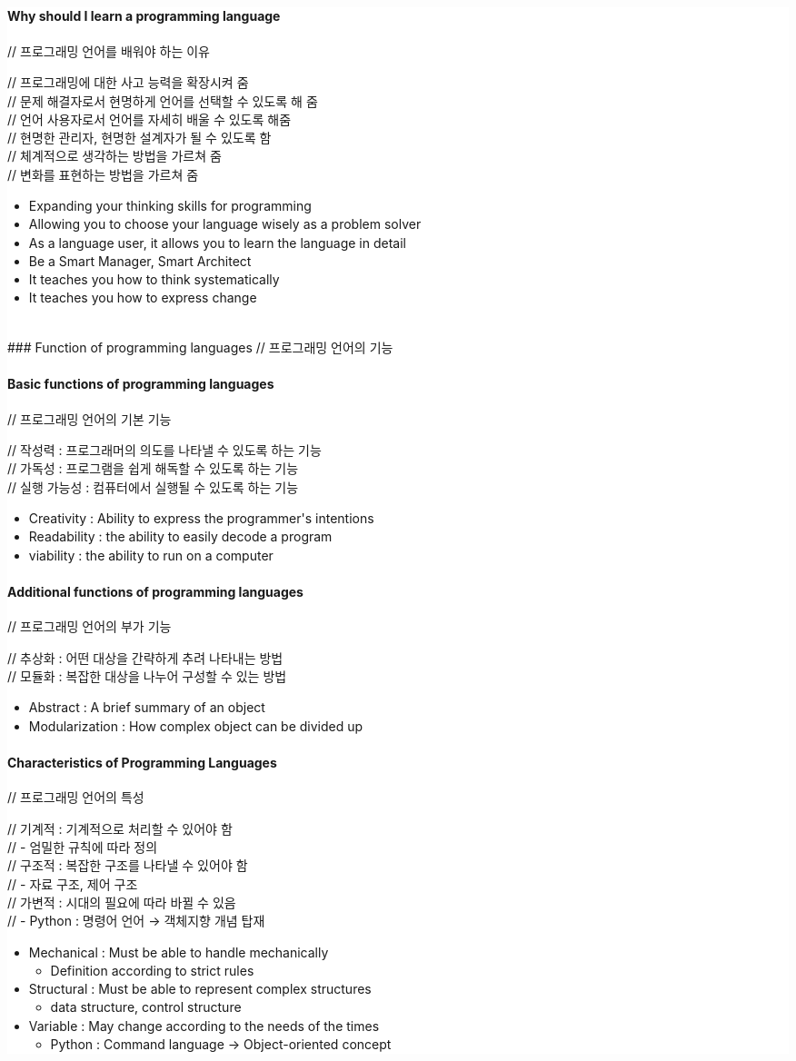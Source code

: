 #### Why should I learn a programming language   
// 프로그래밍 언어를 배워야 하는 이유   
   
// 프로그래밍에 대한 사고 능력을 확장시켜 줌   
// 문제 해결자로서 현명하게 언어를 선택할 수 있도록 해 줌   
// 언어 사용자로서 언어를 자세히 배울 수 있도록 해줌   
// 현명한 관리자, 현명한 설계자가 될 수 있도록 함   
// 체계적으로 생각하는 방법을 가르쳐 줌   
// 변화를 표현하는 방법을 가르쳐 줌   
- Expanding your thinking skills for programming   
- Allowing you to choose your language wisely as a problem solver   
- As a language user, it allows you to learn the language in detail   
- Be a Smart Manager, Smart Architect   
- It teaches you how to think systematically   
- It teaches you how to express change   
   
<br />
### Function of programming languages   
// 프로그래밍 언어의 기능   
   
#### Basic functions of programming languages   
// 프로그래밍 언어의 기본 기능   
   
// 작성력 : 프로그래머의 의도를 나타낼 수 있도록 하는 기능   
// 가독성 : 프로그램을 쉽게 해독할 수 있도록 하는 기능   
// 실행 가능성 : 컴퓨터에서 실행될 수 있도록 하는 기능   
- Creativity : Ability to express the programmer's intentions   
- Readability : the ability to easily decode a program   
- viability : the ability to run on a computer   
   
#### Additional functions of programming languages   
// 프로그래밍 언어의 부가 기능   
   
// 추상화 : 어떤 대상을 간략하게 추려 나타내는 방법   
// 모듈화 : 복잡한 대상을 나누어 구성할 수 있는 방법   
- Abstract : A brief summary of an object   
- Modularization : How complex object can be divided up   
   
#### Characteristics of Programming Languages   
// 프로그래밍 언어의 특성   
   
// 기계적 : 기계적으로 처리할 수 있어야 함   
// - 엄밀한 규칙에 따라 정의   
// 구조적 : 복잡한 구조를 나타낼 수 있어야 함   
// - 자료 구조, 제어 구조   
// 가변적 : 시대의 필요에 따라 바뀔 수 있음   
// - Python : 명령어 언어 → 객체지향 개념 탑재   
- Mechanical : Must be able to handle mechanically   
  - Definition according to strict rules   
- Structural : Must be able to represent complex structures   
  - data structure, control structure   
- Variable : May change according to the needs of the times   
  - Python : Command language → Object-oriented concept   
   